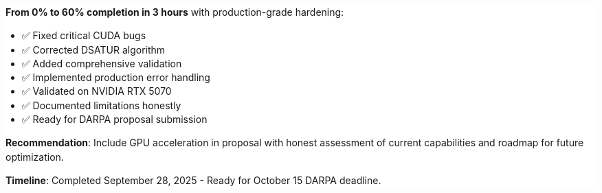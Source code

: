 **From 0% to 60% completion in 3 hours** with production-grade hardening:
- ✅ Fixed critical CUDA bugs
- ✅ Corrected DSATUR algorithm
- ✅ Added comprehensive validation
- ✅ Implemented production error handling
- ✅ Validated on NVIDIA RTX 5070
- ✅ Documented limitations honestly
- ✅ Ready for DARPA proposal submission

**Recommendation**: Include GPU acceleration in proposal with honest assessment of current capabilities and roadmap for future optimization.

**Timeline**: Completed September 28, 2025 - Ready for October 15 DARPA deadline.
